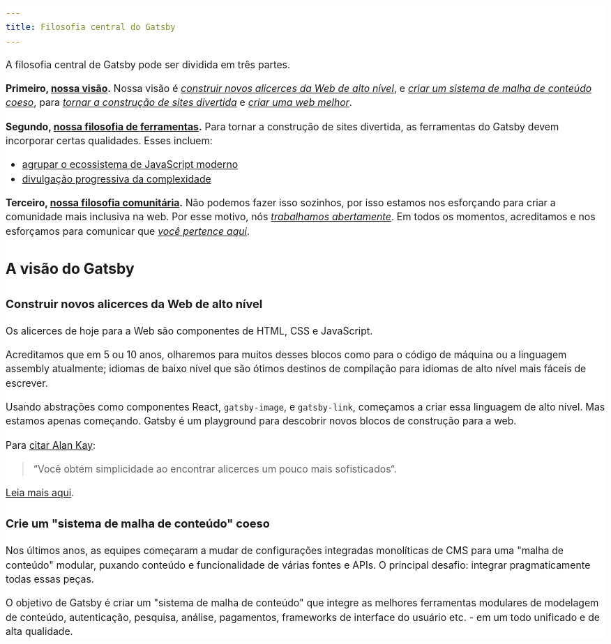 ```yaml
---
title: Filosofia central do Gatsby
---
```


A filosofia central de Gatsby pode ser dividida em três partes.

**Primeiro, [nossa visão](#a-visão-do-gatsby).** Nossa visão é _[construir novos alicerces da Web de alto nível](#construir-novos-alicerces-da-web-de-alto-nível)_, e _[criar um sistema de malha de conteúdo coeso](#crie-um-sistema-de-malha-de-conteúdo-coeso)_, para _[tornar a construção de sites divertida](#tornar-a-construção-de-sites-divertida)_ e _[criar uma web melhor](#crie-uma-web-melhor)_.

**Segundo, [nossa filosofia de ferramentas](#filosofia-de-ferramentas-de-gatsby).** Para tornar a construção de sites divertida, as ferramentas do Gatsby devem incorporar certas qualidades. Esses incluem:

- [agrupar o ecossistema de JavaScript moderno](#agrupe-o-ecossistema-de-javascript-moderno-para-o-conteúdo-da-web)
- [divulgação progressiva da complexidade](#divulgar-progressivamente-a-complexidade)

**Terceiro, [nossa filosofia comunitária](#filosofia-comunitária-do-gatsby).** Não podemos fazer isso sozinhos, por isso estamos nos esforçando para criar a comunidade mais inclusiva na web. Por esse motivo, nós _[trabalhamos abertamente](#trabalhe-abertamente)_. Em todos os momentos, acreditamos e nos esforçamos para comunicar que _[você pertence aqui](#você-pertence-aqui)_.

## A visão do Gatsby

### Construir novos alicerces da Web de alto nível

Os alicerces de hoje para a Web são componentes de HTML, CSS e JavaScript.

Acreditamos que em 5 ou 10 anos, olharemos para muitos desses blocos como para o código de máquina ou a linguagem assembly atualmente; idiomas de baixo nível que são ótimos destinos de compilação para idiomas de alto nível mais fáceis de escrever.

Usando abstrações como componentes React, `gatsby-image`, e `gatsby-link`, começamos a criar essa linguagem de alto nível. Mas estamos apenas começando. Gatsby é um playground para descobrir novos blocos de construção para a web.

Para [citar Alan Kay](https://www.youtube.com/watch?v=NdSD07U5uBs):

> “Você obtém simplicidade ao encontrar alicerces um pouco mais sofisticados“.

[Leia mais aqui](/blog/2017-10-16-making-website-building-fun/#find-the-right-building-blocks).

### Crie um "sistema de malha de conteúdo" coeso

Nos últimos anos, as equipes começaram a mudar de configurações integradas monolíticas de CMS para uma "malha de conteúdo" modular, puxando conteúdo e funcionalidade de várias fontes e APIs. O principal desafio: integrar pragmaticamente todas essas peças.

O objetivo de Gatsby é criar um "sistema de malha de conteúdo" que integre as melhores ferramentas modulares de modelagem de conteúdo, autenticação, pesquisa, análise, pagamentos, frameworks de interface do usuário etc. - em um todo unificado e de alta qualidade.
